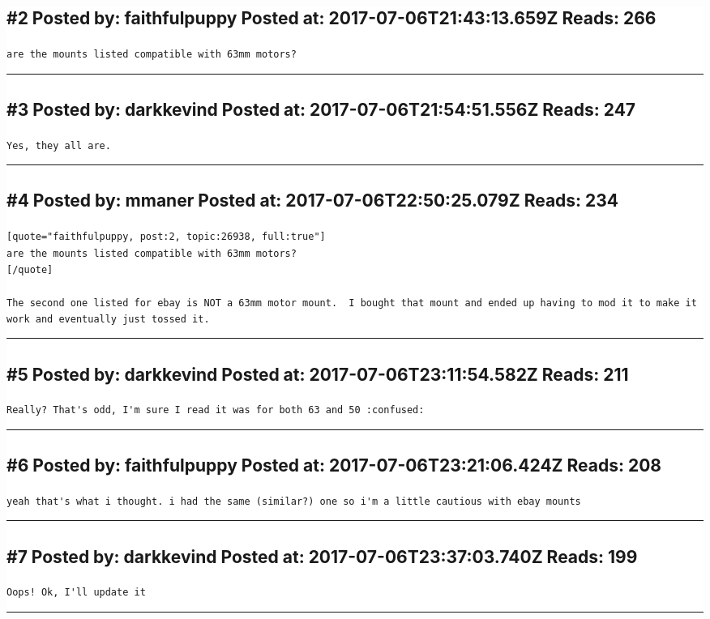 ## \#2 Posted by: faithfulpuppy Posted at: 2017-07-06T21:43:13.659Z Reads: 266

```
are the mounts listed compatible with 63mm motors?
```

---
## \#3 Posted by: darkkevind Posted at: 2017-07-06T21:54:51.556Z Reads: 247

```
Yes, they all are.
```

---
## \#4 Posted by: mmaner Posted at: 2017-07-06T22:50:25.079Z Reads: 234

```
[quote="faithfulpuppy, post:2, topic:26938, full:true"]
are the mounts listed compatible with 63mm motors?
[/quote]

The second one listed for ebay is NOT a 63mm motor mount.  I bought that mount and ended up having to mod it to make it work and eventually just tossed it.
```

---
## \#5 Posted by: darkkevind Posted at: 2017-07-06T23:11:54.582Z Reads: 211

```
Really? That's odd, I'm sure I read it was for both 63 and 50 :confused:
```

---
## \#6 Posted by: faithfulpuppy Posted at: 2017-07-06T23:21:06.424Z Reads: 208

```
yeah that's what i thought. i had the same (similar?) one so i'm a little cautious with ebay mounts
```

---
## \#7 Posted by: darkkevind Posted at: 2017-07-06T23:37:03.740Z Reads: 199

```
Oops! Ok, I'll update it
```

---